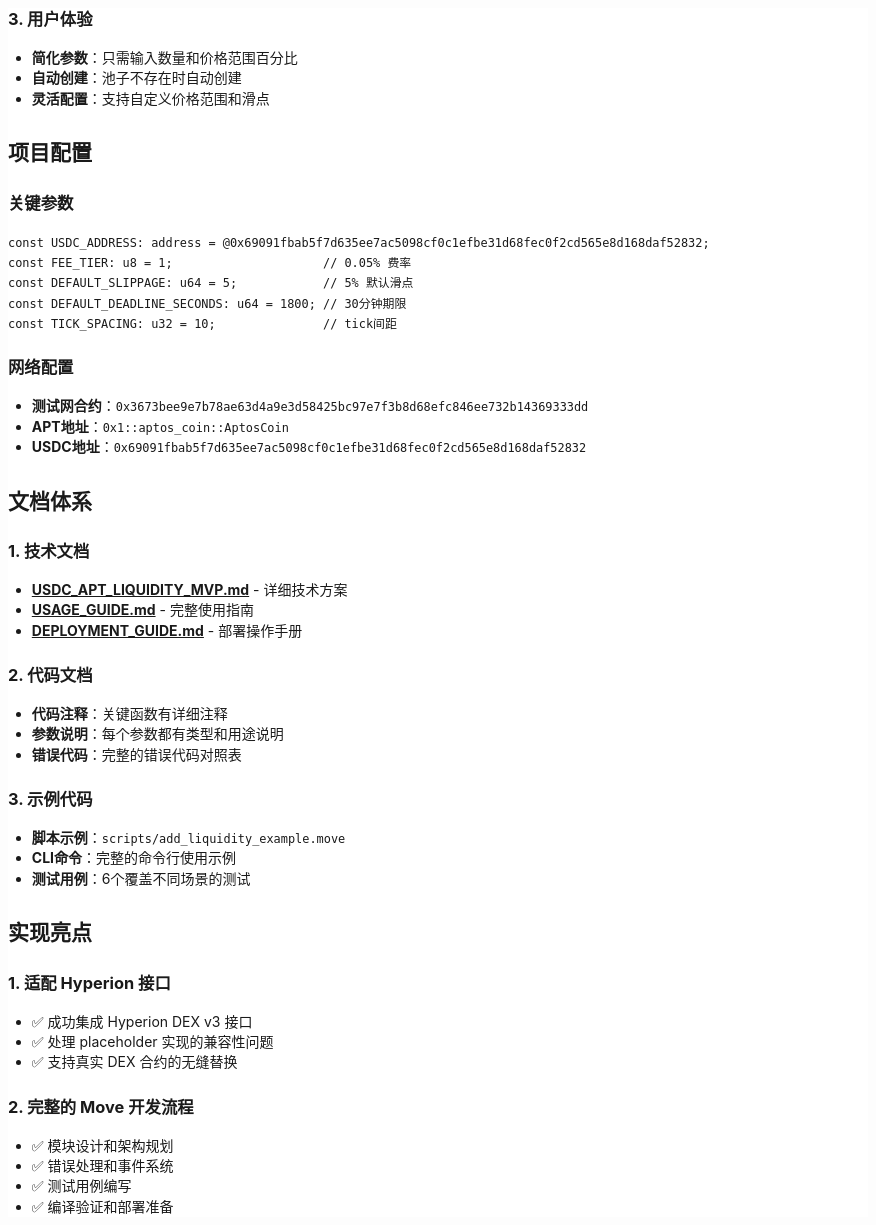 ### 3. 用户体验
- **简化参数**：只需输入数量和价格范围百分比
- **自动创建**：池子不存在时自动创建
- **灵活配置**：支持自定义价格范围和滑点

## 项目配置

### 关键参数
```move
const USDC_ADDRESS: address = @0x69091fbab5f7d635ee7ac5098cf0c1efbe31d68fec0f2cd565e8d168daf52832;
const FEE_TIER: u8 = 1;                     // 0.05% 费率
const DEFAULT_SLIPPAGE: u64 = 5;            // 5% 默认滑点
const DEFAULT_DEADLINE_SECONDS: u64 = 1800; // 30分钟期限
const TICK_SPACING: u32 = 10;               // tick间距
```

### 网络配置
- **测试网合约**：`0x3673bee9e7b78ae63d4a9e3d58425bc97e7f3b8d68efc846ee732b14369333dd`
- **APT地址**：`0x1::aptos_coin::AptosCoin`
- **USDC地址**：`0x69091fbab5f7d635ee7ac5098cf0c1efbe31d68fec0f2cd565e8d168daf52832`

## 文档体系

### 1. 技术文档
- **[USDC_APT_LIQUIDITY_MVP.md](./USDC_APT_LIQUIDITY_MVP.md)** - 详细技术方案
- **[USAGE_GUIDE.md](./USAGE_GUIDE.md)** - 完整使用指南
- **[DEPLOYMENT_GUIDE.md](./DEPLOYMENT_GUIDE.md)** - 部署操作手册

### 2. 代码文档
- **代码注释**：关键函数有详细注释
- **参数说明**：每个参数都有类型和用途说明
- **错误代码**：完整的错误代码对照表

### 3. 示例代码
- **脚本示例**：`scripts/add_liquidity_example.move`
- **CLI命令**：完整的命令行使用示例
- **测试用例**：6个覆盖不同场景的测试

## 实现亮点

### 1. 适配 Hyperion 接口
- ✅ 成功集成 Hyperion DEX v3 接口
- ✅ 处理 placeholder 实现的兼容性问题
- ✅ 支持真实 DEX 合约的无缝替换

### 2. 完整的 Move 开发流程
- ✅ 模块设计和架构规划
- ✅ 错误处理和事件系统
- ✅ 测试用例编写
- ✅ 编译验证和部署准备
